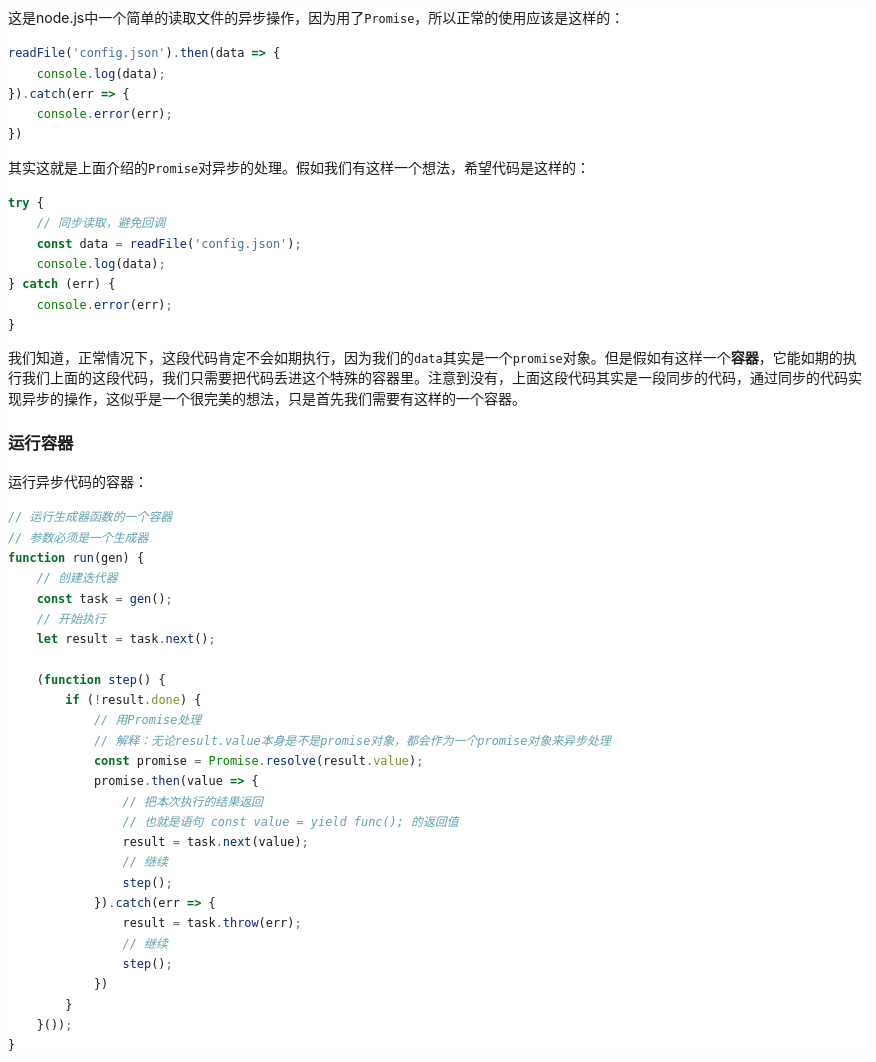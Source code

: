 这是node.js中一个简单的读取文件的异步操作，因为用了`Promise`，所以正常的使用应该是这样的：

```js
readFile('config.json').then(data => {
    console.log(data);
}).catch(err => {
    console.error(err);
})
```

其实这就是上面介绍的`Promise`对异步的处理。假如我们有这样一个想法，希望代码是这样的：

```js
try {
    // 同步读取，避免回调
    const data = readFile('config.json');
    console.log(data);
} catch (err) {
    console.error(err);
}
```

我们知道，正常情况下，这段代码肯定不会如期执行，因为我们的`data`其实是一个`promise`对象。但是假如有这样一个**容器**，它能如期的执行我们上面的这段代码，我们只需要把代码丢进这个特殊的容器里。注意到没有，上面这段代码其实是一段同步的代码，通过同步的代码实现异步的操作，这似乎是一个很完美的想法，只是首先我们需要有这样的一个容器。

### 运行容器

运行异步代码的容器：

```js
// 运行生成器函数的一个容器
// 参数必须是一个生成器
function run(gen) {
    // 创建迭代器
    const task = gen();
    // 开始执行
    let result = task.next();

    (function step() {
        if (!result.done) {
            // 用Promise处理
            // 解释：无论result.value本身是不是promise对象，都会作为一个promise对象来异步处理
            const promise = Promise.resolve(result.value);
            promise.then(value => {
                // 把本次执行的结果返回
                // 也就是语句 const value = yield func(); 的返回值
                result = task.next(value);
                // 继续
                step();
            }).catch(err => {
                result = task.throw(err);
                // 继续
                step();
            })
        }
    }());
}
```
